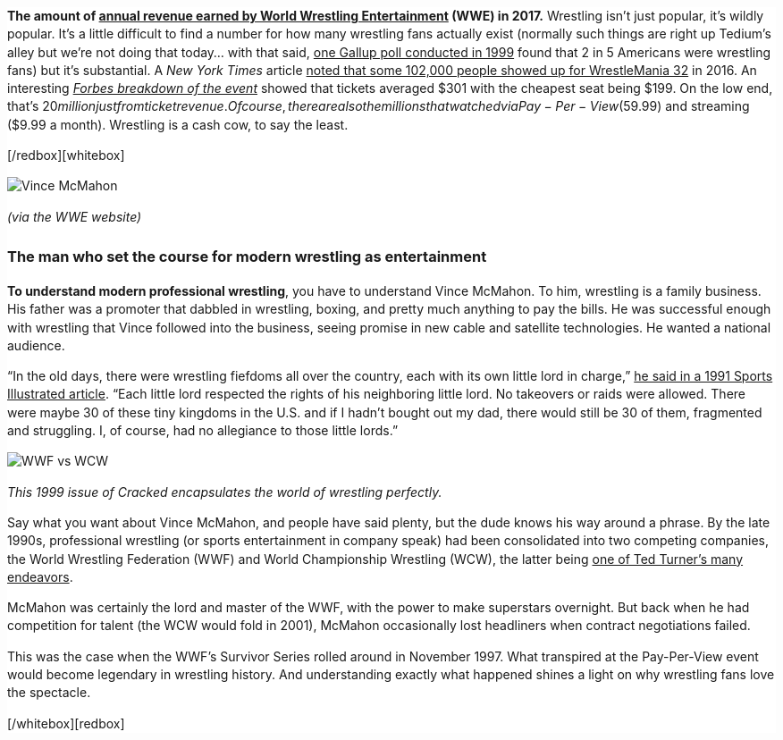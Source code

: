 **The amount of [annual revenue earned by World Wrestling Entertainment](http://corporate.wwe.com/investors/sec-and-other-documents/financials) (WWE) in 2017.** Wrestling isn’t just popular, it’s wildly popular. It’s a little difficult to find a number for how many wrestling fans actually exist (normally such things are right up Tedium’s alley but we’re not doing that today… with that said, [one Gallup poll conducted in 1999](http://news.gallup.com/poll/3637/two-ten-americans-wrestling-fans-stone-cold-steve-austin.aspx) found that 2 in 5 Americans were wrestling fans) but it’s substantial. A _New York Times_ article [noted that some 102,000 people showed up for WrestleMania 32](https://www.nytimes.com/2016/04/09/sports/football/the-nfl-has-seen-the-future-and-it-is-wrestling.html) in 2016. An interesting _[Forbes breakdown of the event](https://www.forbes.com/sites/kurtbadenhausen/2016/04/03/wrestlemania-32-by-the-numbers/#48052a80675b)_ showed that tickets averaged $301 with the cheapest seat being $199. On the low end, that’s $20 million just from ticket revenue. Of course, there are also the millions that watched via Pay-Per-View ($59.99) and streaming ($9.99 a month). Wrestling is a cash cow, to say the least. 

[/redbox][whitebox]

![Vince McMahon](https://tedium.imgix.net/2018/05/0503_mcmahon.jpg)

*(via the WWE website)*

### The man who set the course for modern wrestling as entertainment

**To understand modern professional wrestling**, you have to understand Vince McMahon. To him, wrestling is a family business. His father was a promoter that dabbled in wrestling, boxing, and pretty much anything to pay the bills. He was successful enough with wrestling that Vince followed into the business, seeing promise in new cable and satellite technologies. He wanted a national audience.

“In the old days, there were wrestling fiefdoms all over the country, each with its own little lord in charge,” [he said in a 1991 Sports Illustrated article](https://www.si.com/vault/1991/03/25/123865/wrestling-with-success-vince-mcmahon-has-transformed-pro-wrestling-from-a-sleazy-pseudosport-to-booming-family-fun). “Each little lord respected the rights of his neighboring little lord. No takeovers or raids were allowed. There were maybe 30 of these tiny kingdoms in the U.S. and if I hadn’t bought out my dad, there would still be 30 of them, fragmented and struggling. I, of course, had no allegiance to those little lords.”

![WWF vs WCW](https://tedium.imgix.net/2018/05/0503_wwfwcw.jpg)

*This 1999 issue of Cracked encapsulates the world of wrestling perfectly.*

Say what you want about Vince McMahon, and people have said plenty, but the dude knows his way around a phrase. By the late 1990s, professional wrestling (or sports entertainment in company speak) had been consolidated into two competing companies, the World Wrestling Federation (WWF) and World Championship Wrestling (WCW), the latter being [one of Ted Turner’s many endeavors](https://tedium.co/2015/05/07/ted-turner-tbs-superstation-history/).

McMahon was certainly the lord and master of the WWF, with the power to make superstars overnight. But back when he had competition for talent (the WCW would fold in 2001), McMahon occasionally lost headliners when contract negotiations failed.

This was the case when the WWF’s Survivor Series rolled around in November 1997. What transpired at the Pay-Per-View event would become legendary in wrestling history. And understanding exactly what happened shines a light on why wrestling fans love the spectacle. 

[/whitebox][redbox]
